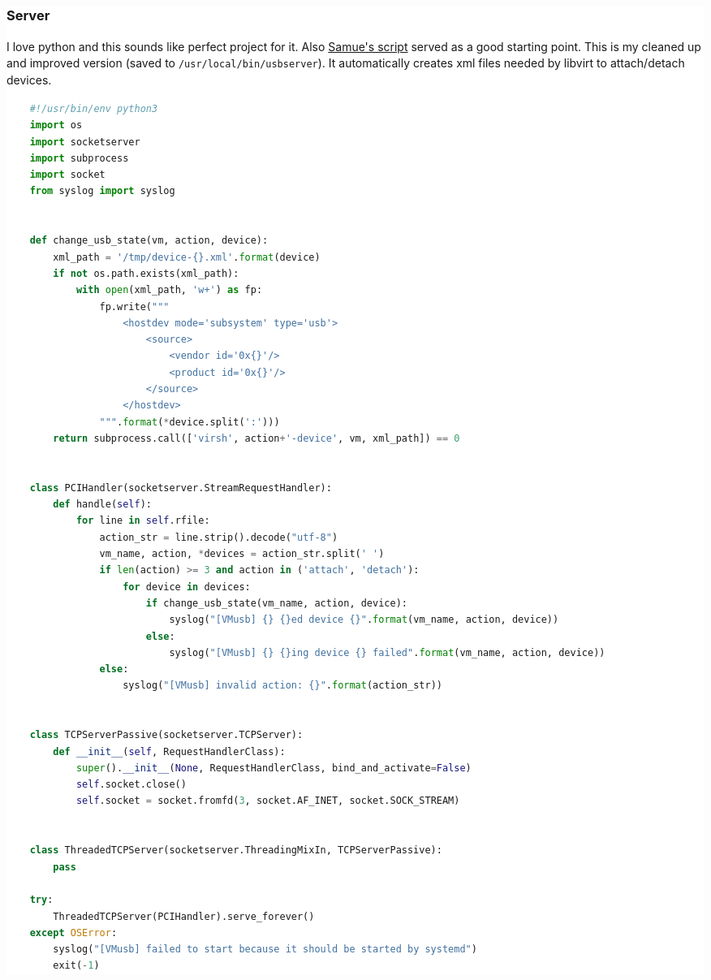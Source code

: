 ### Server

I love python and this sounds like perfect project for it. Also [Samue's script](http://sholland.org/files/usbserver) served as a good starting point. This is my cleaned up and improved version (saved to `/usr/local/bin/usbserver`). It automatically creates xml files needed by libvirt to attach/detach devices.

```python
    #!/usr/bin/env python3
    import os
    import socketserver
    import subprocess
    import socket
    from syslog import syslog


    def change_usb_state(vm, action, device):
        xml_path = '/tmp/device-{}.xml'.format(device)
        if not os.path.exists(xml_path):
            with open(xml_path, 'w+') as fp:
                fp.write("""
                    <hostdev mode='subsystem' type='usb'>
                        <source>
                            <vendor id='0x{}'/>
                            <product id='0x{}'/>
                        </source>
                    </hostdev>
                """.format(*device.split(':')))
        return subprocess.call(['virsh', action+'-device', vm, xml_path]) == 0


    class PCIHandler(socketserver.StreamRequestHandler):
        def handle(self):
            for line in self.rfile:
                action_str = line.strip().decode("utf-8")
                vm_name, action, *devices = action_str.split(' ')
                if len(action) >= 3 and action in ('attach', 'detach'):
                    for device in devices:
                        if change_usb_state(vm_name, action, device):
                            syslog("[VMusb] {} {}ed device {}".format(vm_name, action, device))
                        else:
                            syslog("[VMusb] {} {}ing device {} failed".format(vm_name, action, device))
                else:
                    syslog("[VMusb] invalid action: {}".format(action_str))


    class TCPServerPassive(socketserver.TCPServer):
        def __init__(self, RequestHandlerClass):
            super().__init__(None, RequestHandlerClass, bind_and_activate=False)
            self.socket.close()
            self.socket = socket.fromfd(3, socket.AF_INET, socket.SOCK_STREAM)


    class ThreadedTCPServer(socketserver.ThreadingMixIn, TCPServerPassive):
        pass

    try:
        ThreadedTCPServer(PCIHandler).serve_forever()
    except OSError:
        syslog("[VMusb] failed to start because it should be started by systemd")
        exit(-1)

```
